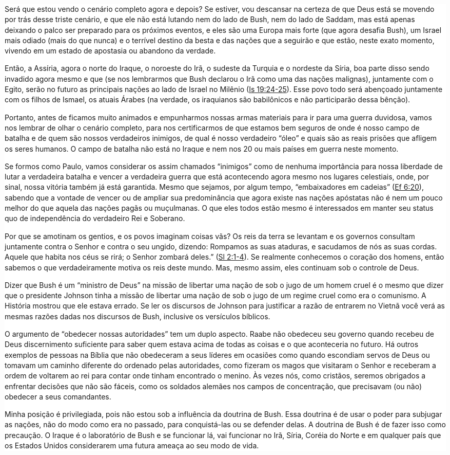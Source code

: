Será que estou vendo o cenário completo agora e depois? Se estiver, vou descansar na certeza de que Deus está se movendo por trás desse triste cenário, e que ele não está lutando nem do lado de Bush, nem do lado de Saddam, mas está apenas deixando o palco ser preparado para os próximos eventos, e eles são uma Europa mais forte (que agora desafia Bush), um Israel mais odiado (mais do que nunca) e o terrível destino da besta e das nações que a seguirão e que estão, neste exato momento, vivendo em um estado de apostasia ou abandono da verdade.

Então, a Assíria, agora o norte do Iraque, o noroeste do Irã, o sudeste da Turquia e o nordeste da Síria, boa parte disso sendo invadido agora mesmo e que (se nos lembrarmos que Bush declarou o Irã como uma das nações malignas), juntamente com o Egito, serão no futuro as principais nações ao lado de Israel no Milênio ([Is 19:24-25](http://bibliaonline.com.br/acf/is/19/24-25)). Esse povo todo será abençoado juntamente com os filhos de Ismael, os atuais Árabes (na verdade, os iraquianos são babilônicos e não participarão dessa bênção).

Portanto, antes de ficamos muito animados e empunharmos nossas armas materiais para ir para uma guerra duvidosa, vamos nos lembrar de olhar o cenário completo, para nos certificarmos de que estamos bem seguros de onde é nosso campo de batalha e de quem são nossos verdadeiros inimigos, de qual é nosso verdadeiro “óleo” e quais são as reais prisões que afligem os seres humanos. O campo de batalha não está no Iraque e nem nos 20 ou mais países em guerra neste momento.

Se formos como Paulo, vamos considerar os assim chamados “inimigos” como de nenhuma importância para nossa liberdade de lutar a verdadeira batalha e vencer a verdadeira guerra que está acontecendo agora mesmo nos lugares celestiais, onde, por sinal, nossa vitória também já está garantida. Mesmo que sejamos, por algum tempo, “embaixadores em cadeias” ([Ef 6:20](http://bibliaonline.com.br/acf/ef/6/20)), sabendo que a vontade de vencer ou de ampliar sua predominância que agora existe nas nações apóstatas não é nem um pouco melhor do que aquela das nações pagãs ou muçulmanas. O que eles todos estão mesmo é interessados em manter seu status quo de independência do verdadeiro Rei e Soberano.

Por que se amotinam os gentios, e os povos imaginam coisas vãs? Os reis da terra se levantam e os governos consultam juntamente contra o Senhor e contra o seu ungido, dizendo: Rompamos as suas ataduras, e sacudamos de nós as suas cordas. Aquele que habita nos céus se rirá; o Senhor zombará deles.” ([Sl 2:1-4](http://bibliaonline.com.br/acf/sl/2/1-4)). Se realmente conhecemos o coração dos homens, então sabemos o que verdadeiramente motiva os reis deste mundo. Mas, mesmo assim, eles continuam sob o controle de Deus.

Dizer que Bush é um “ministro de Deus” na missão de libertar uma nação de sob o jugo de um homem cruel é o mesmo que dizer que o presidente Johnson tinha a missão de libertar uma nação de sob o jugo de um regime cruel como era o comunismo. A História mostrou que ele estava errado. Se ler os discursos de Johnson para justificar a razão de entrarem no Vietnã você verá as mesmas razões dadas nos discursos de Bush, inclusive os versículos bíblicos.

O argumento de “obedecer nossas autoridades” tem um duplo aspecto. Raabe não obedeceu seu governo quando recebeu de Deus discernimento suficiente para saber quem estava acima de todas as coisas e o que aconteceria no futuro. Há outros exemplos de pessoas na Bíblia que não obedeceram a seus líderes em ocasiões como quando escondiam servos de Deus ou tomavam um caminho diferente do ordenado pelas autoridades, como fizeram os magos que visitaram o Senhor e receberam a ordem de voltarem ao rei para contar onde tinham encontrado o menino. Às vezes nós, como cristãos, seremos obrigados a enfrentar decisões que não são fáceis, como os soldados alemães nos campos de concentração, que precisavam (ou não) obedecer a seus comandantes.

Minha posição é privilegiada, pois não estou sob a influência da doutrina de Bush. Essa doutrina é de usar o poder para subjugar as nações, não do modo como era no passado, para conquistá-las ou se defender delas. A doutrina de Bush é de fazer isso como precaução. O Iraque é o laboratório de Bush e se funcionar lá, vai funcionar no Irã, Síria, Coréia do Norte e em qualquer país que os Estados Unidos considerarem uma futura ameaça ao seu modo de vida.
